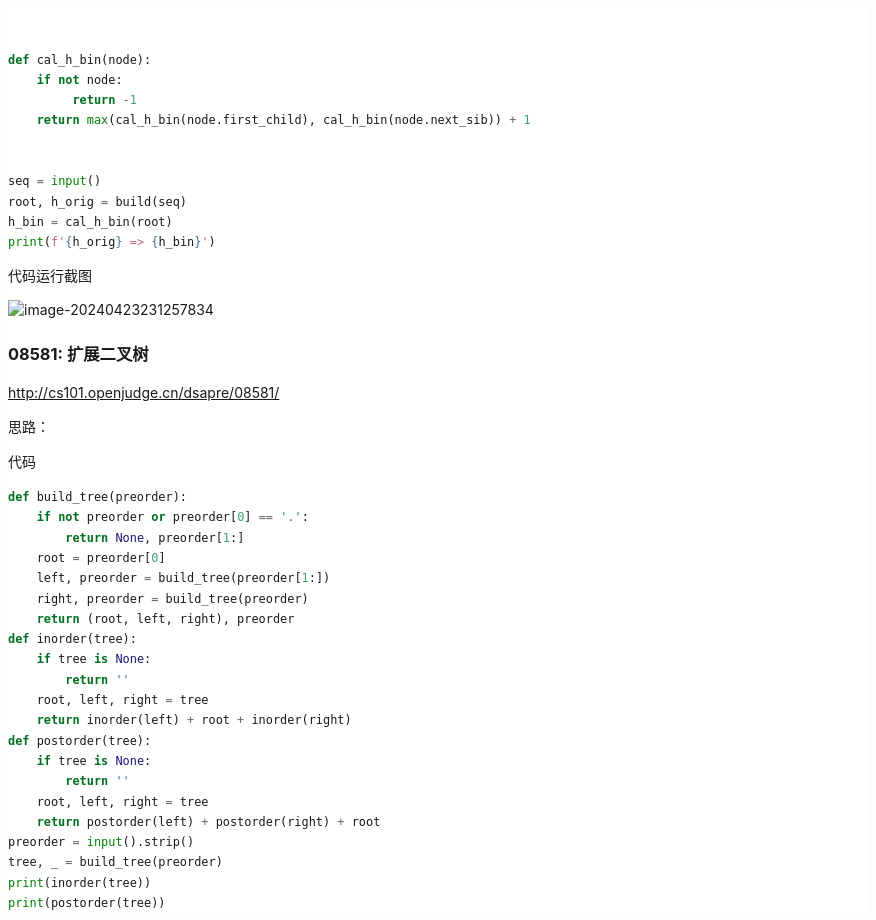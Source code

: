 ```python


def cal_h_bin(node):
    if not node:
         return -1
    return max(cal_h_bin(node.first_child), cal_h_bin(node.next_sib)) + 1


seq = input()
root, h_orig = build(seq)
h_bin = cal_h_bin(root)
print(f'{h_orig} => {h_bin}')
```



代码运行截图

![image-20240423231257834](C:\Users\86189\AppData\Roaming\Typora\typora-user-images\image-20240423231257834.png)



### 08581: 扩展二叉树

http://cs101.openjudge.cn/dsapre/08581/



思路：



代码

```python
def build_tree(preorder):
    if not preorder or preorder[0] == '.':
        return None, preorder[1:]
    root = preorder[0]
    left, preorder = build_tree(preorder[1:])
    right, preorder = build_tree(preorder)
    return (root, left, right), preorder
def inorder(tree):
    if tree is None:
        return ''
    root, left, right = tree
    return inorder(left) + root + inorder(right)
def postorder(tree):
    if tree is None:
        return ''
    root, left, right = tree
    return postorder(left) + postorder(right) + root
preorder = input().strip()
tree, _ = build_tree(preorder)
print(inorder(tree))
print(postorder(tree))
```
